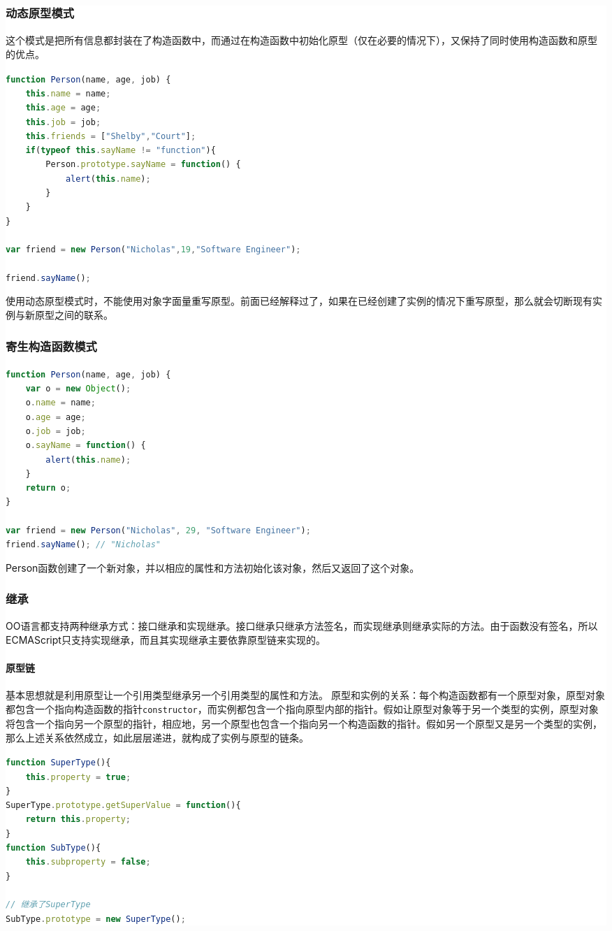 ### 动态原型模式 ###

这个模式是把所有信息都封装在了构造函数中，而通过在构造函数中初始化原型（仅在必要的情况下），又保持了同时使用构造函数和原型的优点。

```javascript
function Person(name, age, job) {
	this.name = name;
	this.age = age;
	this.job = job;
	this.friends = ["Shelby","Court"];
	if(typeof this.sayName != "function"){
		Person.prototype.sayName = function() {
			alert(this.name);
		}
	}
}

var friend = new Person("Nicholas",19,"Software Engineer");

friend.sayName();
```

使用动态原型模式时，不能使用对象字面量重写原型。前面已经解释过了，如果在已经创建了实例的情况下重写原型，那么就会切断现有实例与新原型之间的联系。

### 寄生构造函数模式 ###

```javascript
function Person(name, age, job) {
	var o = new Object();
	o.name = name;
	o.age = age;
	o.job = job;
	o.sayName = function() {
		alert(this.name);
	}
	return o;
}

var friend = new Person("Nicholas", 29, "Software Engineer");
friend.sayName(); // "Nicholas"
```

Person函数创建了一个新对象，并以相应的属性和方法初始化该对象，然后又返回了这个对象。

### 继承 ###

OO语言都支持两种继承方式：接口继承和实现继承。接口继承只继承方法签名，而实现继承则继承实际的方法。由于函数没有签名，所以ECMAScript只支持实现继承，而且其实现继承主要依靠原型链来实现的。

#### 原型链
基本思想就是利用原型让一个引用类型继承另一个引用类型的属性和方法。
原型和实例的关系：每个构造函数都有一个原型对象，原型对象都包含一个指向构造函数的指针`constructor`，而实例都包含一个指向原型内部的指针。假如让原型对象等于另一个类型的实例，原型对象将包含一个指向另一个原型的指针，相应地，另一个原型也包含一个指向另一个构造函数的指针。假如另一个原型又是另一个类型的实例，那么上述关系依然成立，如此层层递进，就构成了实例与原型的链条。

```javascript
function SuperType(){
	this.property = true;
}
SuperType.prototype.getSuperValue = function(){
	return this.property;
}
function SubType(){
	this.subproperty = false;
}

// 继承了SuperType
SubType.prototype = new SuperType();

```